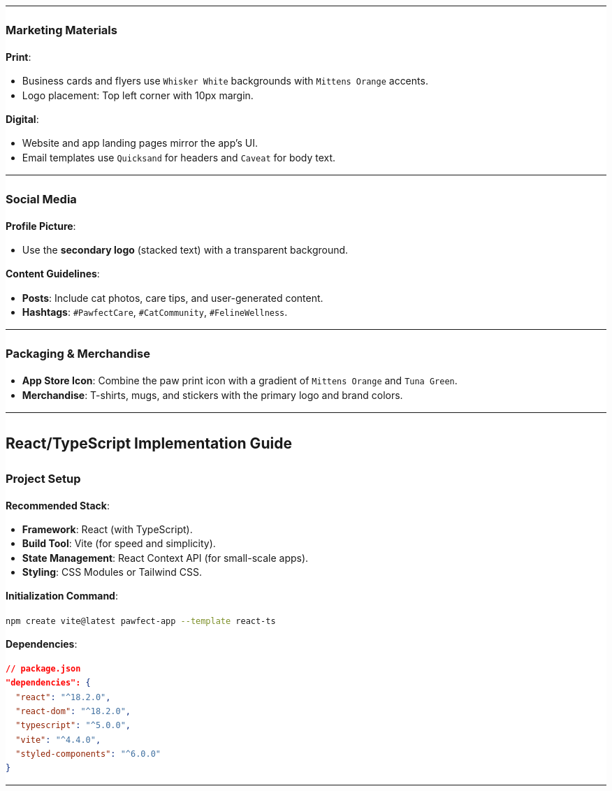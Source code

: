 ```tsx
```

---

### Marketing Materials  
**Print**:  
- Business cards and flyers use `Whisker White` backgrounds with `Mittens Orange` accents.  
- Logo placement: Top left corner with 10px margin.  

**Digital**:  
- Website and app landing pages mirror the app’s UI.  
- Email templates use `Quicksand` for headers and `Caveat` for body text.  

---

### Social Media  
**Profile Picture**:  
- Use the **secondary logo** (stacked text) with a transparent background.  

**Content Guidelines**:  
- **Posts**: Include cat photos, care tips, and user-generated content.  
- **Hashtags**: `#PawfectCare`, `#CatCommunity`, `#FelineWellness`.  

---

### Packaging & Merchandise  
- **App Store Icon**: Combine the paw print icon with a gradient of `Mittens Orange` and `Tuna Green`.  
- **Merchandise**: T-shirts, mugs, and stickers with the primary logo and brand colors.  

---

## React/TypeScript Implementation Guide  

### Project Setup  
**Recommended Stack**:  
- **Framework**: React (with TypeScript).  
- **Build Tool**: Vite (for speed and simplicity).  
- **State Management**: React Context API (for small-scale apps).  
- **Styling**: CSS Modules or Tailwind CSS.  

**Initialization Command**:  
```bash  
npm create vite@latest pawfect-app --template react-ts  
```

**Dependencies**:  
```json
// package.json  
"dependencies": {  
  "react": "^18.2.0",  
  "react-dom": "^18.2.0",  
  "typescript": "^5.0.0",  
  "vite": "^4.4.0",  
  "styled-components": "^6.0.0"  
}
```

---